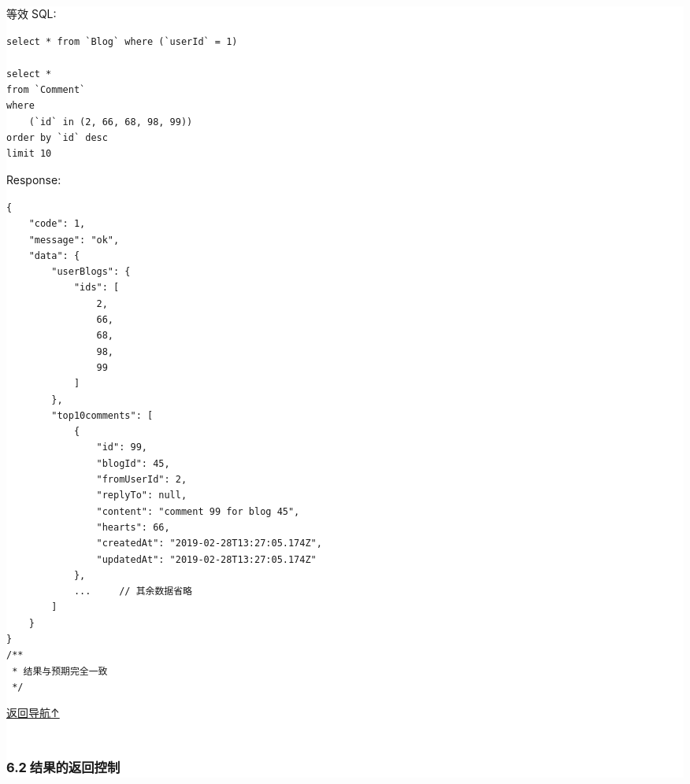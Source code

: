 等效 SQL:
~~~
select * from `Blog` where (`userId` = 1)

select * 
from `Comment` 
where 
    (`id` in (2, 66, 68, 98, 99)) 
order by `id` desc 
limit 10
~~~

Response:
~~~
{
    "code": 1,
    "message": "ok",
    "data": {
        "userBlogs": {
            "ids": [
                2,
                66,
                68,
                98,
                99
            ]
        },
        "top10comments": [
            {
                "id": 99,
                "blogId": 45,
                "fromUserId": 2,
                "replyTo": null,
                "content": "comment 99 for blog 45",
                "hearts": 66,
                "createdAt": "2019-02-28T13:27:05.174Z",
                "updatedAt": "2019-02-28T13:27:05.174Z"
            },
            ...     // 其余数据省略
        ]
    }
}
/**
 * 结果与预期完全一致
 */
~~~
[返回导航↑](#nav)

<div style="width:100%;height:10px;border:none;"></div>
<div id="sec62" style="width:100%;height:1px;border:none;"></div>

### **6.2 结果的返回控制**
